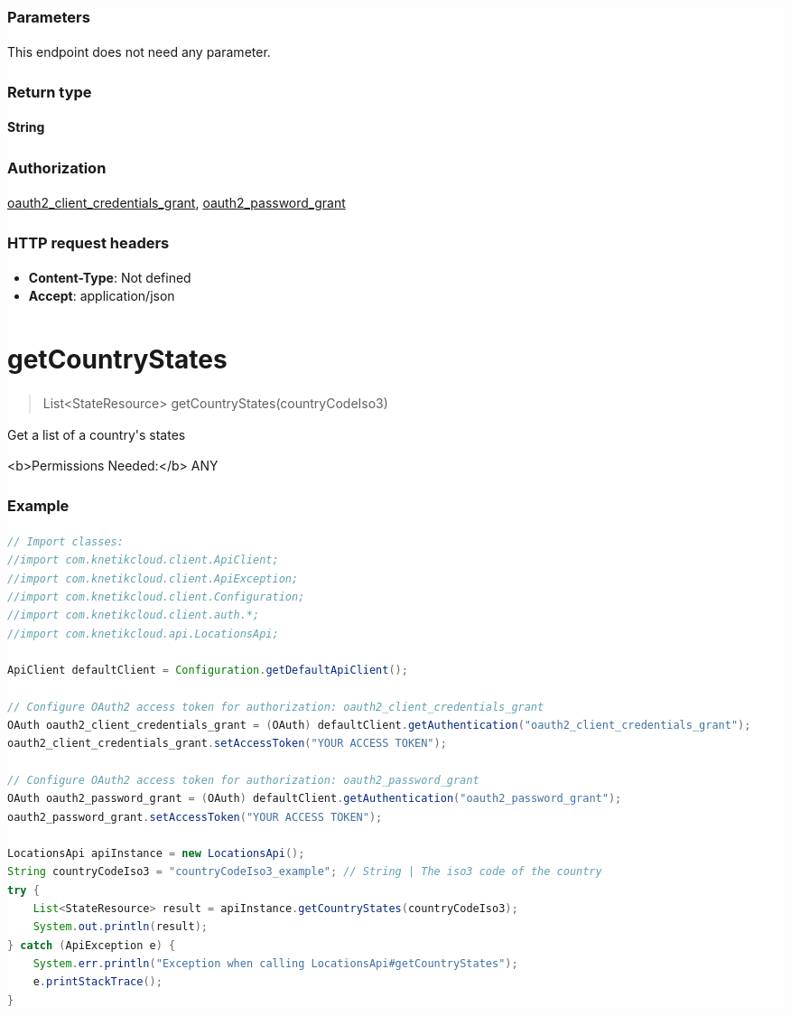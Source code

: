 ### Parameters
This endpoint does not need any parameter.

### Return type

**String**

### Authorization

[oauth2_client_credentials_grant](../README.md#oauth2_client_credentials_grant), [oauth2_password_grant](../README.md#oauth2_password_grant)

### HTTP request headers

 - **Content-Type**: Not defined
 - **Accept**: application/json

<a name="getCountryStates"></a>
# **getCountryStates**
> List&lt;StateResource&gt; getCountryStates(countryCodeIso3)

Get a list of a country&#39;s states

&lt;b&gt;Permissions Needed:&lt;/b&gt; ANY

### Example
```java
// Import classes:
//import com.knetikcloud.client.ApiClient;
//import com.knetikcloud.client.ApiException;
//import com.knetikcloud.client.Configuration;
//import com.knetikcloud.client.auth.*;
//import com.knetikcloud.api.LocationsApi;

ApiClient defaultClient = Configuration.getDefaultApiClient();

// Configure OAuth2 access token for authorization: oauth2_client_credentials_grant
OAuth oauth2_client_credentials_grant = (OAuth) defaultClient.getAuthentication("oauth2_client_credentials_grant");
oauth2_client_credentials_grant.setAccessToken("YOUR ACCESS TOKEN");

// Configure OAuth2 access token for authorization: oauth2_password_grant
OAuth oauth2_password_grant = (OAuth) defaultClient.getAuthentication("oauth2_password_grant");
oauth2_password_grant.setAccessToken("YOUR ACCESS TOKEN");

LocationsApi apiInstance = new LocationsApi();
String countryCodeIso3 = "countryCodeIso3_example"; // String | The iso3 code of the country
try {
    List<StateResource> result = apiInstance.getCountryStates(countryCodeIso3);
    System.out.println(result);
} catch (ApiException e) {
    System.err.println("Exception when calling LocationsApi#getCountryStates");
    e.printStackTrace();
}
```
